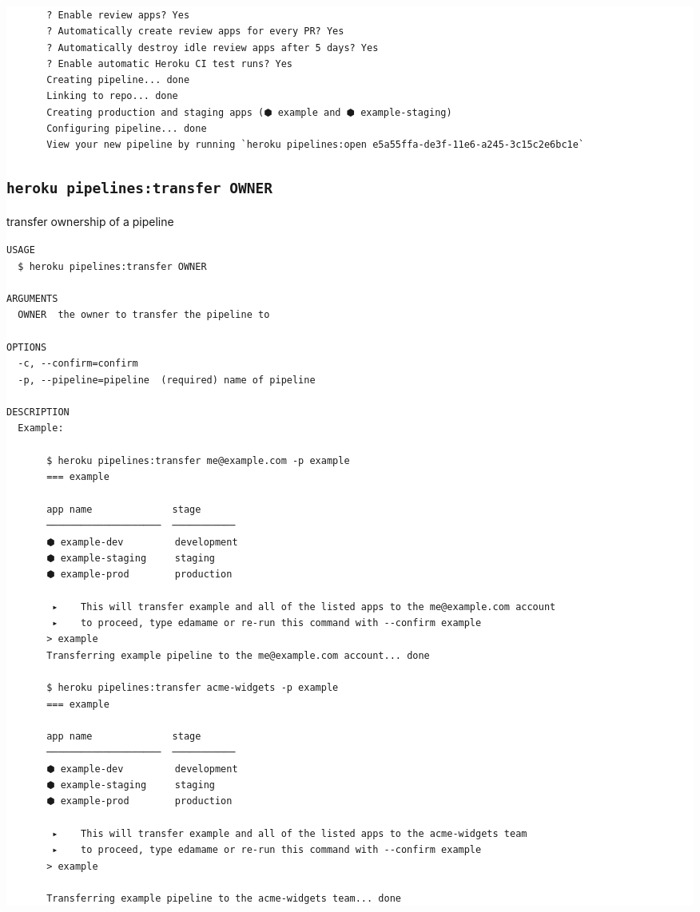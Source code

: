 ```
       ? Enable review apps? Yes
       ? Automatically create review apps for every PR? Yes
       ? Automatically destroy idle review apps after 5 days? Yes
       ? Enable automatic Heroku CI test runs? Yes
       Creating pipeline... done
       Linking to repo... done
       Creating production and staging apps (⬢ example and ⬢ example-staging)
       Configuring pipeline... done
       View your new pipeline by running `heroku pipelines:open e5a55ffa-de3f-11e6-a245-3c15c2e6bc1e`
```

## `heroku pipelines:transfer OWNER`

transfer ownership of a pipeline

```
USAGE
  $ heroku pipelines:transfer OWNER

ARGUMENTS
  OWNER  the owner to transfer the pipeline to

OPTIONS
  -c, --confirm=confirm
  -p, --pipeline=pipeline  (required) name of pipeline

DESCRIPTION
  Example:

       $ heroku pipelines:transfer me@example.com -p example
       === example

       app name              stage
       ────────────────────  ───────────
       ⬢ example-dev         development
       ⬢ example-staging     staging
       ⬢ example-prod        production

        ▸    This will transfer example and all of the listed apps to the me@example.com account
        ▸    to proceed, type edamame or re-run this command with --confirm example
       > example
       Transferring example pipeline to the me@example.com account... done

       $ heroku pipelines:transfer acme-widgets -p example
       === example

       app name              stage
       ────────────────────  ───────────
       ⬢ example-dev         development
       ⬢ example-staging     staging
       ⬢ example-prod        production

        ▸    This will transfer example and all of the listed apps to the acme-widgets team
        ▸    to proceed, type edamame or re-run this command with --confirm example
       > example

       Transferring example pipeline to the acme-widgets team... done
```
